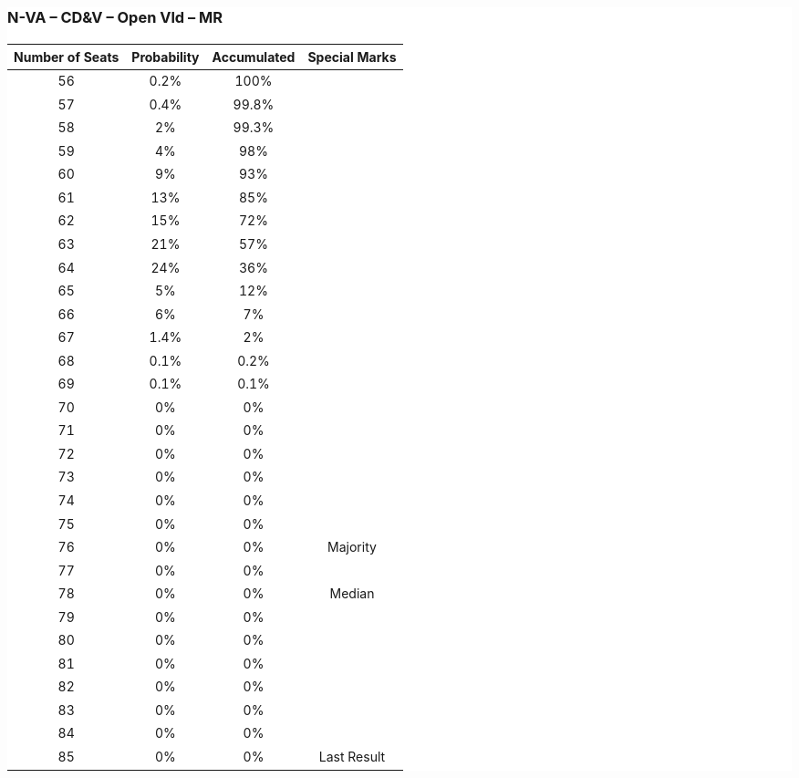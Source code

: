 ### N-VA – CD&V – Open Vld – MR

| Number of Seats | Probability | Accumulated | Special Marks |
|:---------------:|:-----------:|:-----------:|:-------------:|
| 56 | 0.2% | 100% |  |
| 57 | 0.4% | 99.8% |  |
| 58 | 2% | 99.3% |  |
| 59 | 4% | 98% |  |
| 60 | 9% | 93% |  |
| 61 | 13% | 85% |  |
| 62 | 15% | 72% |  |
| 63 | 21% | 57% |  |
| 64 | 24% | 36% |  |
| 65 | 5% | 12% |  |
| 66 | 6% | 7% |  |
| 67 | 1.4% | 2% |  |
| 68 | 0.1% | 0.2% |  |
| 69 | 0.1% | 0.1% |  |
| 70 | 0% | 0% |  |
| 71 | 0% | 0% |  |
| 72 | 0% | 0% |  |
| 73 | 0% | 0% |  |
| 74 | 0% | 0% |  |
| 75 | 0% | 0% |  |
| 76 | 0% | 0% | Majority |
| 77 | 0% | 0% |  |
| 78 | 0% | 0% | Median |
| 79 | 0% | 0% |  |
| 80 | 0% | 0% |  |
| 81 | 0% | 0% |  |
| 82 | 0% | 0% |  |
| 83 | 0% | 0% |  |
| 84 | 0% | 0% |  |
| 85 | 0% | 0% | Last Result |
